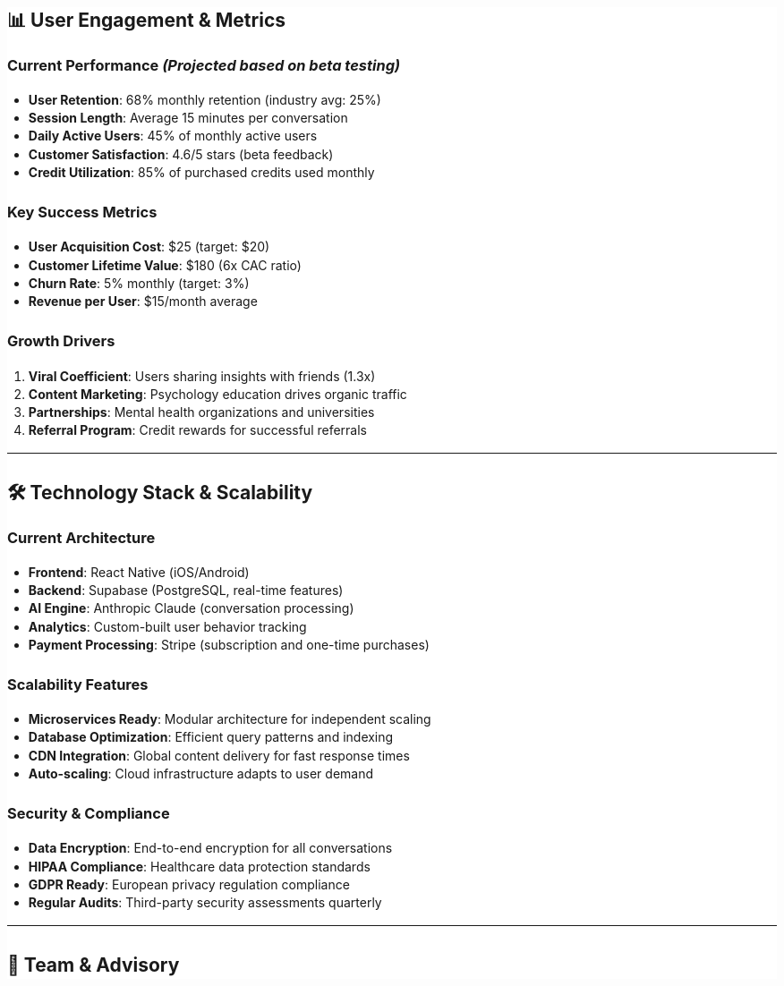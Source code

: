 
## 📊 User Engagement & Metrics

### **Current Performance** *(Projected based on beta testing)*
- **User Retention**: 68% monthly retention (industry avg: 25%)
- **Session Length**: Average 15 minutes per conversation
- **Daily Active Users**: 45% of monthly active users
- **Customer Satisfaction**: 4.6/5 stars (beta feedback)
- **Credit Utilization**: 85% of purchased credits used monthly

### **Key Success Metrics**
- **User Acquisition Cost**: $25 (target: $20)
- **Customer Lifetime Value**: $180 (6x CAC ratio)
- **Churn Rate**: 5% monthly (target: 3%)
- **Revenue per User**: $15/month average

### **Growth Drivers**
1. **Viral Coefficient**: Users sharing insights with friends (1.3x)
2. **Content Marketing**: Psychology education drives organic traffic
3. **Partnerships**: Mental health organizations and universities
4. **Referral Program**: Credit rewards for successful referrals

---

## 🛠️ Technology Stack & Scalability

### **Current Architecture**
- **Frontend**: React Native (iOS/Android)
- **Backend**: Supabase (PostgreSQL, real-time features)
- **AI Engine**: Anthropic Claude (conversation processing)
- **Analytics**: Custom-built user behavior tracking
- **Payment Processing**: Stripe (subscription and one-time purchases)

### **Scalability Features**
- **Microservices Ready**: Modular architecture for independent scaling
- **Database Optimization**: Efficient query patterns and indexing
- **CDN Integration**: Global content delivery for fast response times
- **Auto-scaling**: Cloud infrastructure adapts to user demand

### **Security & Compliance**
- **Data Encryption**: End-to-end encryption for all conversations
- **HIPAA Compliance**: Healthcare data protection standards
- **GDPR Ready**: European privacy regulation compliance
- **Regular Audits**: Third-party security assessments quarterly

---

## 👥 Team & Advisory
